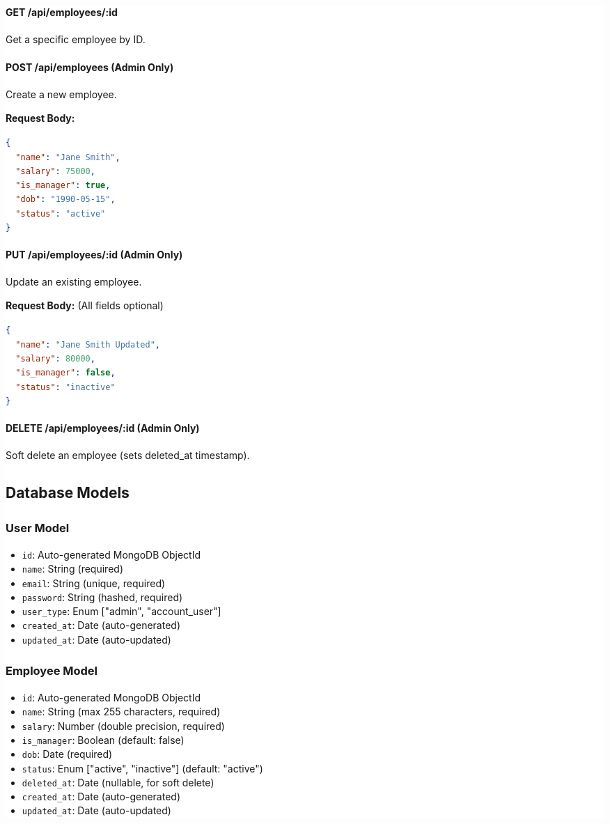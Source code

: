 #### GET /api/employees/:id
Get a specific employee by ID.

#### POST /api/employees (Admin Only)
Create a new employee.

**Request Body:**
```json
{
  "name": "Jane Smith",
  "salary": 75000,
  "is_manager": true,
  "dob": "1990-05-15",
  "status": "active"
}
```

#### PUT /api/employees/:id (Admin Only)
Update an existing employee.

**Request Body:** (All fields optional)
```json
{
  "name": "Jane Smith Updated",
  "salary": 80000,
  "is_manager": false,
  "status": "inactive"
}
```

#### DELETE /api/employees/:id (Admin Only)
Soft delete an employee (sets deleted_at timestamp).

## Database Models

### User Model
- `id`: Auto-generated MongoDB ObjectId
- `name`: String (required)
- `email`: String (unique, required)
- `password`: String (hashed, required)
- `user_type`: Enum ["admin", "account_user"]
- `created_at`: Date (auto-generated)
- `updated_at`: Date (auto-updated)

### Employee Model
- `id`: Auto-generated MongoDB ObjectId
- `name`: String (max 255 characters, required)
- `salary`: Number (double precision, required)
- `is_manager`: Boolean (default: false)
- `dob`: Date (required)
- `status`: Enum ["active", "inactive"] (default: "active")
- `deleted_at`: Date (nullable, for soft delete)
- `created_at`: Date (auto-generated)
- `updated_at`: Date (auto-updated)
